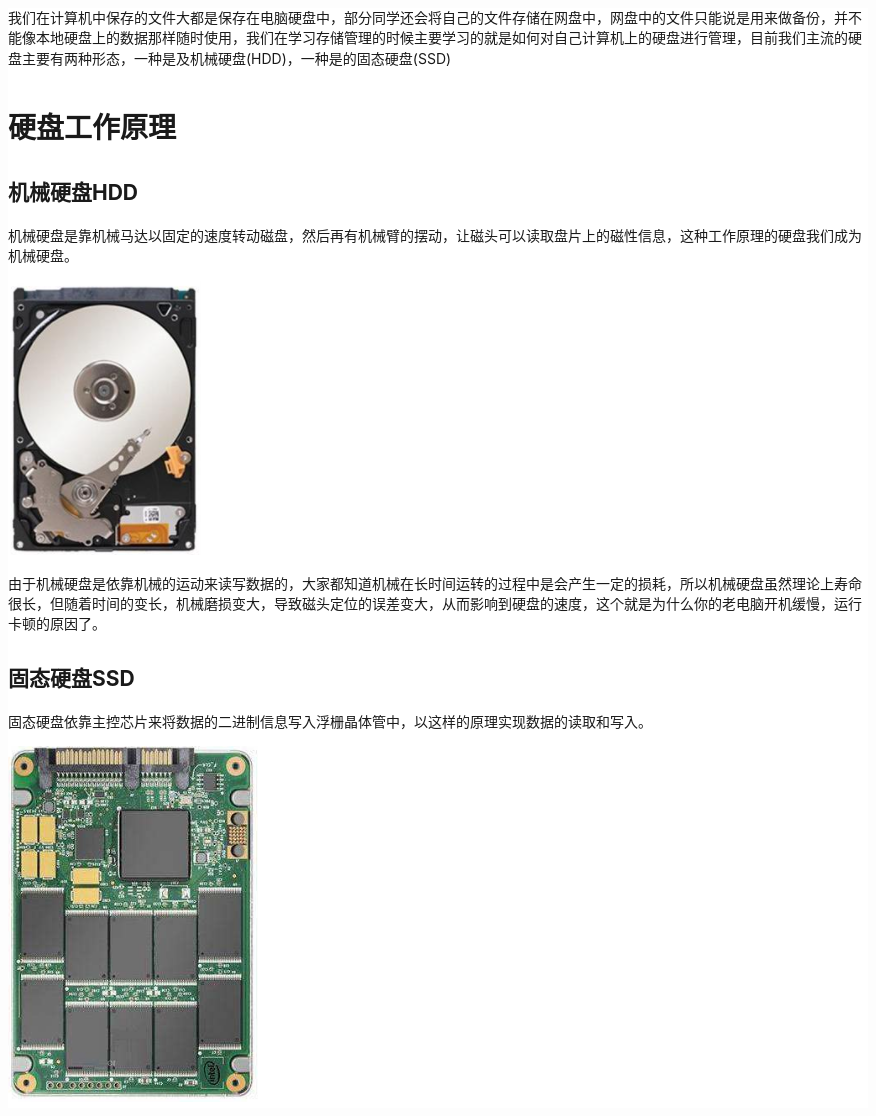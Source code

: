 我们在计算机中保存的文件大都是保存在电脑硬盘中，部分同学还会将自己的文件存储在网盘中，网盘中的文件只能说是用来做备份，并不能像本地硬盘上的数据那样随时使用，我们在学习存储管理的时候主要学习的就是如何对自己计算机上的硬盘进行管理，目前我们主流的硬盘主要有两种形态，一种是及机械硬盘(HDD)，一种是的固态硬盘(SSD)

# 硬盘工作原理

## 机械硬盘HDD

机械硬盘是靠机械马达以固定的速度转动磁盘，然后再有机械臂的摆动，让磁头可以读取盘片上的磁性信息，这种工作原理的硬盘我们成为机械硬盘。

![img](存储管理/机械硬盘hdd.png)

由于机械硬盘是依靠机械的运动来读写数据的，大家都知道机械在长时间运转的过程中是会产生一定的损耗，所以机械硬盘虽然理论上寿命很长，但随着时间的变长，机械磨损变大，导致磁头定位的误差变大，从而影响到硬盘的速度，这个就是为什么你的老电脑开机缓慢，运行卡顿的原因了。

## 固态硬盘SSD

固态硬盘依靠主控芯片来将数据的二进制信息写入浮栅晶体管中，以这样的原理实现数据的读取和写入。

![img](存储管理/固态硬盘ssd.png)

